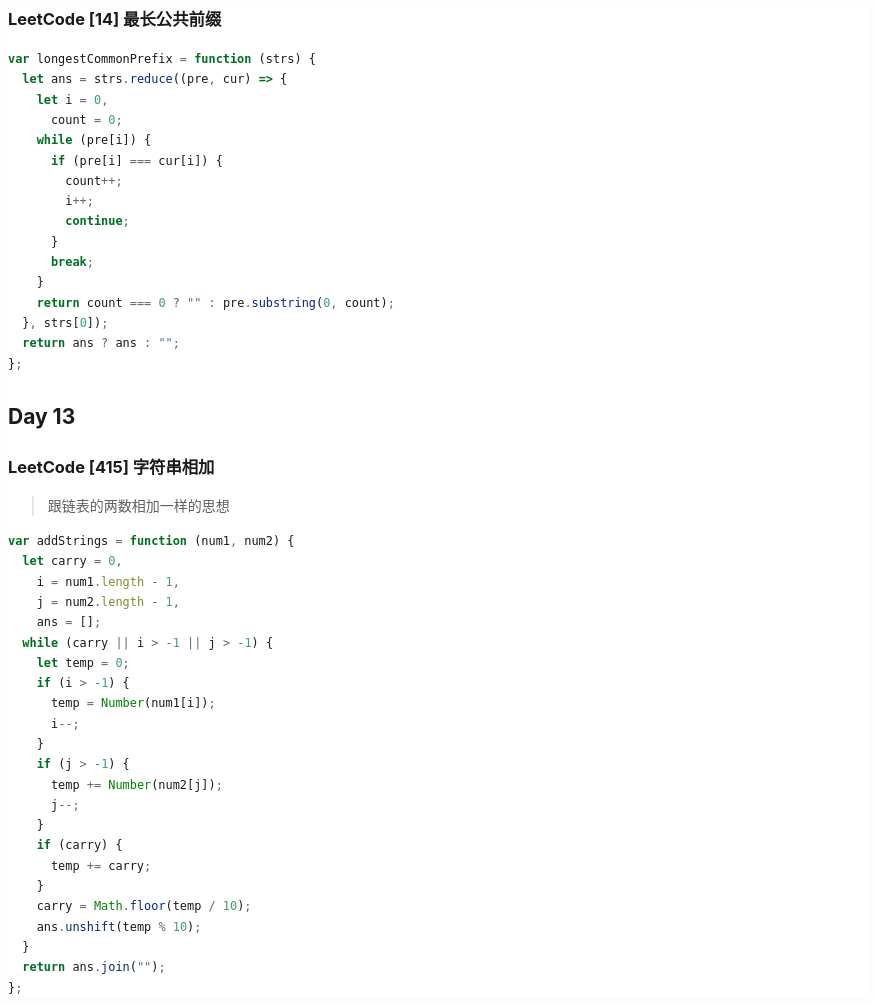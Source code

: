 ### LeetCode [14] 最长公共前缀

```javascript
var longestCommonPrefix = function (strs) {
  let ans = strs.reduce((pre, cur) => {
    let i = 0,
      count = 0;
    while (pre[i]) {
      if (pre[i] === cur[i]) {
        count++;
        i++;
        continue;
      }
      break;
    }
    return count === 0 ? "" : pre.substring(0, count);
  }, strs[0]);
  return ans ? ans : "";
};
```

## Day 13

### LeetCode [415] 字符串相加

> 跟链表的两数相加一样的思想

```javascript
var addStrings = function (num1, num2) {
  let carry = 0,
    i = num1.length - 1,
    j = num2.length - 1,
    ans = [];
  while (carry || i > -1 || j > -1) {
    let temp = 0;
    if (i > -1) {
      temp = Number(num1[i]);
      i--;
    }
    if (j > -1) {
      temp += Number(num2[j]);
      j--;
    }
    if (carry) {
      temp += carry;
    }
    carry = Math.floor(temp / 10);
    ans.unshift(temp % 10);
  }
  return ans.join("");
};
```
